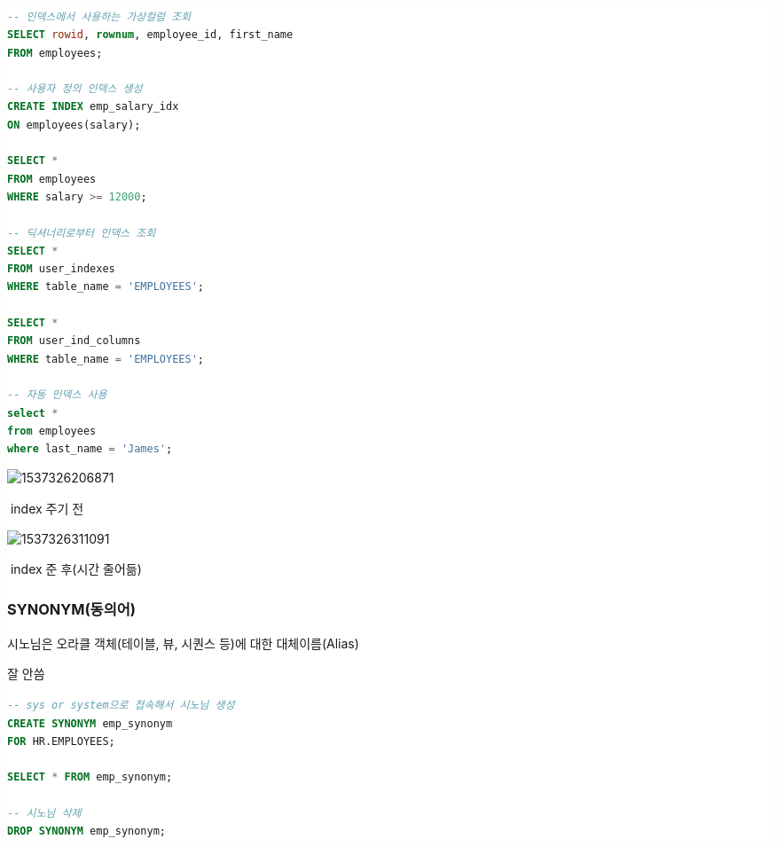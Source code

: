   ``` sql
  -- 인덱스에서 사용하는 가상컬럼 조회
  SELECT rowid, rownum, employee_id, first_name
  FROM employees;
  
  -- 사용자 정의 인덱스 생성
  CREATE INDEX emp_salary_idx
  ON employees(salary);
  
  SELECT *
  FROM employees
  WHERE salary >= 12000;
  
  -- 딕셔너리로부터 인덱스 조회
  SELECT *
  FROM user_indexes
  WHERE table_name = 'EMPLOYEES';
  
  SELECT *
  FROM user_ind_columns
  WHERE table_name = 'EMPLOYEES';
  
  -- 자동 인덱스 사용
  select *
  from employees
  where last_name = 'James';
  
  ```

  

![1537326206871](C:\Users\kosta\AppData\Local\Temp\1537326206871.png)

​				index 주기 전

![1537326311091](C:\Users\kosta\AppData\Local\Temp\1537326311091.png)

​				index 준 후(시간 줄어듦)



### SYNONYM(동의어)

시노님은 오라클 객체(테이블, 뷰, 시퀀스 등)에 대한 대체이름(Alias)

잘 안씀

``` SQL
-- sys or system으로 접속해서 시노님 생성
CREATE SYNONYM emp_synonym
FOR HR.EMPLOYEES;

SELECT * FROM emp_synonym;

-- 시노님 삭제
DROP SYNONYM emp_synonym;
```
